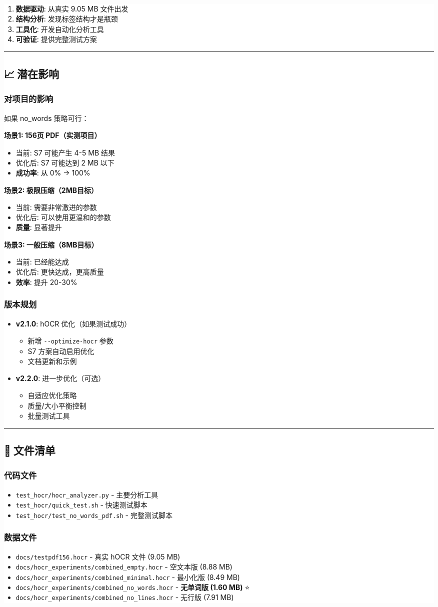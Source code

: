 1. **数据驱动**: 从真实 9.05 MB 文件出发
2. **结构分析**: 发现标签结构才是瓶颈
3. **工具化**: 开发自动化分析工具
4. **可验证**: 提供完整测试方案

---

## 📈 潜在影响

### 对项目的影响

如果 no_words 策略可行：

**场景1: 156页 PDF（实测项目）**
- 当前: S7 可能产生 4-5 MB 结果
- 优化后: S7 可能达到 2 MB 以下
- **成功率**: 从 0% → 100%

**场景2: 极限压缩（2MB目标）**
- 当前: 需要非常激进的参数
- 优化后: 可以使用更温和的参数
- **质量**: 显著提升

**场景3: 一般压缩（8MB目标）**
- 当前: 已经能达成
- 优化后: 更快达成，更高质量
- **效率**: 提升 20-30%

### 版本规划

- **v2.1.0**: hOCR 优化（如果测试成功）
  - 新增 `--optimize-hocr` 参数
  - S7 方案自动启用优化
  - 文档更新和示例

- **v2.2.0**: 进一步优化（可选）
  - 自适应优化策略
  - 质量/大小平衡控制
  - 批量测试工具

---

## 📝 文件清单

### 代码文件
- `test_hocr/hocr_analyzer.py` - 主要分析工具
- `test_hocr/quick_test.sh` - 快速测试脚本
- `test_hocr/test_no_words_pdf.sh` - 完整测试脚本

### 数据文件
- `docs/testpdf156.hocr` - 真实 hOCR 文件 (9.05 MB)
- `docs/hocr_experiments/combined_empty.hocr` - 空文本版 (8.88 MB)
- `docs/hocr_experiments/combined_minimal.hocr` - 最小化版 (8.49 MB)
- `docs/hocr_experiments/combined_no_words.hocr` - **无单词版 (1.60 MB)** ⭐
- `docs/hocr_experiments/combined_no_lines.hocr` - 无行版 (7.91 MB)
